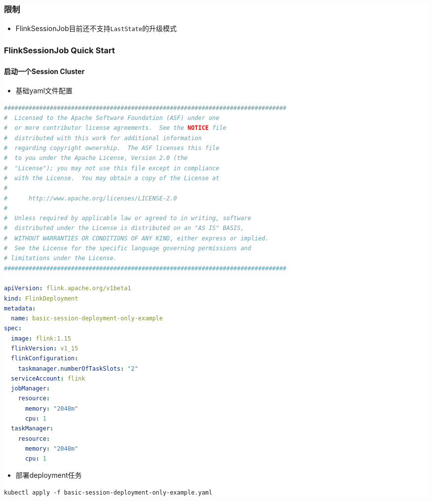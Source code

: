 ### 限制

* FlinkSessionJob目前还不支持`LastState`的升级模式

### FlinkSessionJob Quick Start

#### 启动一个Session Cluster

* 基础yaml文件配置

```yaml
################################################################################
#  Licensed to the Apache Software Foundation (ASF) under one
#  or more contributor license agreements.  See the NOTICE file
#  distributed with this work for additional information
#  regarding copyright ownership.  The ASF licenses this file
#  to you under the Apache License, Version 2.0 (the
#  "License"); you may not use this file except in compliance
#  with the License.  You may obtain a copy of the License at
#
#      http://www.apache.org/licenses/LICENSE-2.0
#
#  Unless required by applicable law or agreed to in writing, software
#  distributed under the License is distributed on an "AS IS" BASIS,
#  WITHOUT WARRANTIES OR CONDITIONS OF ANY KIND, either express or implied.
#  See the License for the specific language governing permissions and
# limitations under the License.
################################################################################

apiVersion: flink.apache.org/v1beta1
kind: FlinkDeployment
metadata:
  name: basic-session-deployment-only-example
spec:
  image: flink:1.15
  flinkVersion: v1_15
  flinkConfiguration:
    taskmanager.numberOfTaskSlots: "2"
  serviceAccount: flink
  jobManager:
    resource:
      memory: "2048m"
      cpu: 1
  taskManager:
    resource:
      memory: "2048m"
      cpu: 1
```

* 部署deployment任务

```shell
kubectl apply -f basic-session-deployment-only-example.yaml
```

